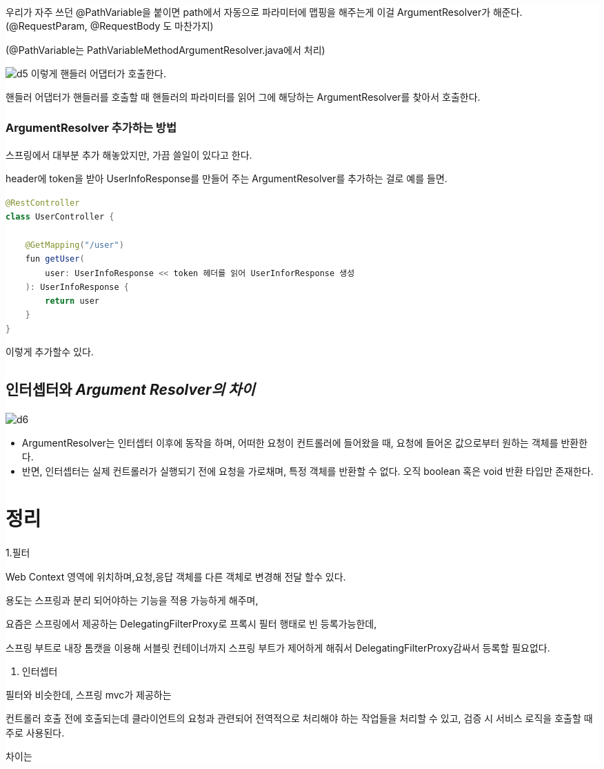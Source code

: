 우리가 자주 쓰던 @PathVariable을 붙이면 path에서 자동으로 파라미터에 맵핑을 해주는게 이걸 ArgumentResolver가 해준다.(@RequestParam, @RequestBody 도 마찬가지)

(@PathVariable는 PathVariableMethodArgumentResolver.java에서 처리)

![d5](https://github.com/mo2-Study-Group/StudyGroup/assets/70151275/2ce8f652-e0d0-419e-9796-dc09ad5a0965)
이렇게 핸들러 어댑터가 호출한다. 

핸들러 어댑터가 핸들러를 호출할 때 핸들러의 파라미터를 읽어 그에 해당하는 ArgumentResolver를 찾아서 호출한다.

### ArgumentResolver 추가하는 방법

스프링에서 대부분 추가 해놓았지만, 가끔 쓸일이 있다고 한다.

header에 token을 받아 UserInfoResponse를 만들어 주는 ArgumentResolver를 추가하는 걸로 예를 들면.

```java
@RestController
class UserController {
    
    @GetMapping("/user")
    fun getUser(
        user: UserInfoResponse << token 헤더를 읽어 UserInforResponse 생성
    ): UserInfoResponse {
        return user
    }
}
```

이렇게 추가할수 있다.

## 인터셉터와 *****Argument Resolver의 차이*****

![d6](https://github.com/mo2-Study-Group/StudyGroup/assets/70151275/ea0b89d9-dd90-4173-a25d-01454a6a4a97)
- ArgumentResolver는 인터셉터 이후에 동작을 하며, 어떠한 요청이 컨트롤러에 들어왔을 때, 요청에 들어온 값으로부터 원하는 객체를 반환한다.
- 반면, 인터셉터는 실제 컨트롤러가 실행되기 전에 요청을 가로채며, 특정 객체를 반환할 수 없다. 오직 boolean 혹은 void 반환 타입만 존재한다.

# 정리

1.필터

Web Context 영역에 위치하며,요청,응답 객체를 다른 객체로 변경해 전달 할수 있다.

용도는 스프링과 분리 되어야하는 기능을 적용 가능하게 해주며,

요즘은 스프링에서 제공하는 DelegatingFilterProxy로 프록시 필터 행태로 빈 등록가능한데,

스프링 부트로 내장 톰캣을 이용해 서블릿 컨테이너까지 스프링 부트가 제어하게 해줘서 DelegatingFilterProxy감싸서 등록할 필요없다.

1. 인터셉터

필터와 비슷한데, 스프링 mvc가 제공하는 

컨트롤러 호출 전에 호출되는데 클라이언트의 요청과 관련되어 전역적으로 처리해야 하는 작업들을 처리할 수 있고, 검증 시 서비스 로직을 호출할 때 주로 사용된다.

차이는 
